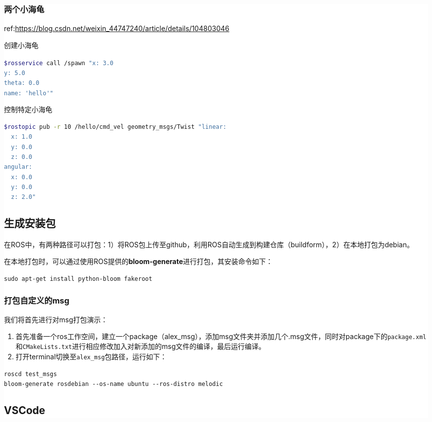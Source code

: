 

### 两个小海龟

ref:https://blog.csdn.net/weixin_44747240/article/details/104803046

创建小海龟

```bash
$rosservice call /spawn "x: 3.0
y: 5.0
theta: 0.0
name: 'hello'"
```

控制特定小海龟

```bash
$rostopic pub -r 10 /hello/cmd_vel geometry_msgs/Twist "linear:
  x: 1.0
  y: 0.0
  z: 0.0
angular:
  x: 0.0
  y: 0.0
  z: 2.0"
```



## 生成安装包

在ROS中，有两种路径可以打包：1）将ROS包上传至github，利用ROS自动生成到构建仓库（buildform），2）在本地打包为debian。

在本地打包时，可以通过使用ROS提供的**bloom-generate**进行打包，其安装命令如下：

```
sudo apt-get install python-bloom fakeroot
```

### 打包自定义的msg

我们将首先进行对msg打包演示：

1. 首先准备一个ros工作空间，建立一个package（alex_msg），添加msg文件夹并添加几个.msg文件，同时对package下的`package.xml`和`CMakeLists.txt`进行相应修改加入对新添加的msg文件的编译，最后运行编译。
2. 打开terminal切换至`alex_msg`包路径，运行如下：

```
roscd test_msgs
bloom-generate rosdebian --os-name ubuntu --ros-distro melodic
```





## VSCode
